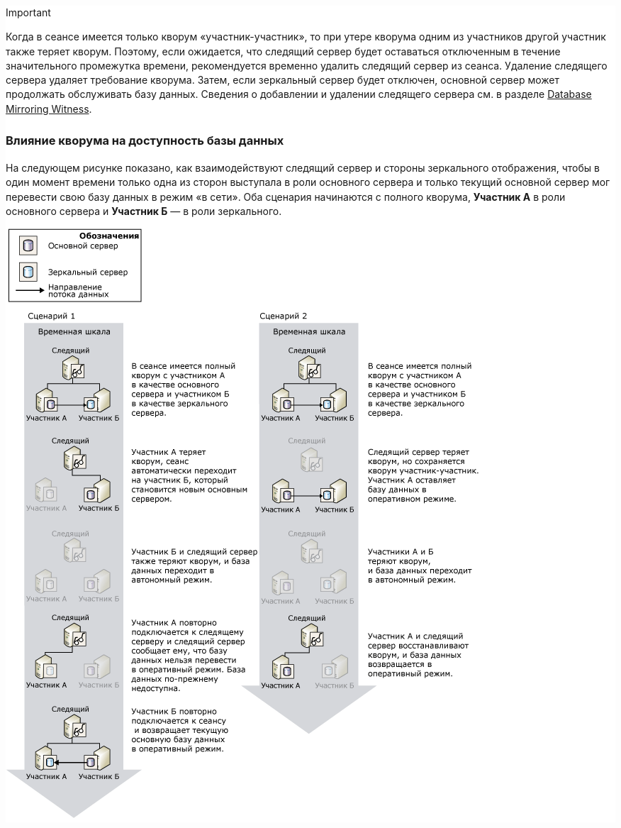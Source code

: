 > [!IMPORTANT]  
>  Когда в сеансе имеется только кворум «участник-участник», то при утере кворума одним из участников другой участник также теряет кворум. Поэтому, если ожидается, что следящий сервер будет оставаться отключенным в течение значительного промежутка времени, рекомендуется временно удалить следящий сервер из сеанса. Удаление следящего сервера удаляет требование кворума. Затем, если зеркальный сервер будет отключен, основной сервер может продолжать обслуживать базу данных. Сведения о добавлении и удалении следящего сервера см. в разделе [Database Mirroring Witness](../../database-engine/database-mirroring/database-mirroring-witness.md).  
  
### <a name="how-quorum-affects-database-availability"></a>Влияние кворума на доступность базы данных  
 На следующем рисунке показано, как взаимодействуют следящий сервер и стороны зеркального отображения, чтобы в один момент времени только одна из сторон выступала в роли основного сервера и только текущий основной сервер мог перевести свою базу данных в режим «в сети». Оба сценария начинаются с полного кворума, **Участник A** в роли основного сервера и **Участник Б** — в роли зеркального.  
  
 ![Как взаимодействуют следящий сервер и участники](../../database-engine/database-mirroring/media/dbm-quorum-scenarios.gif "Как взаимодействуют следящий сервер и участники")  
  